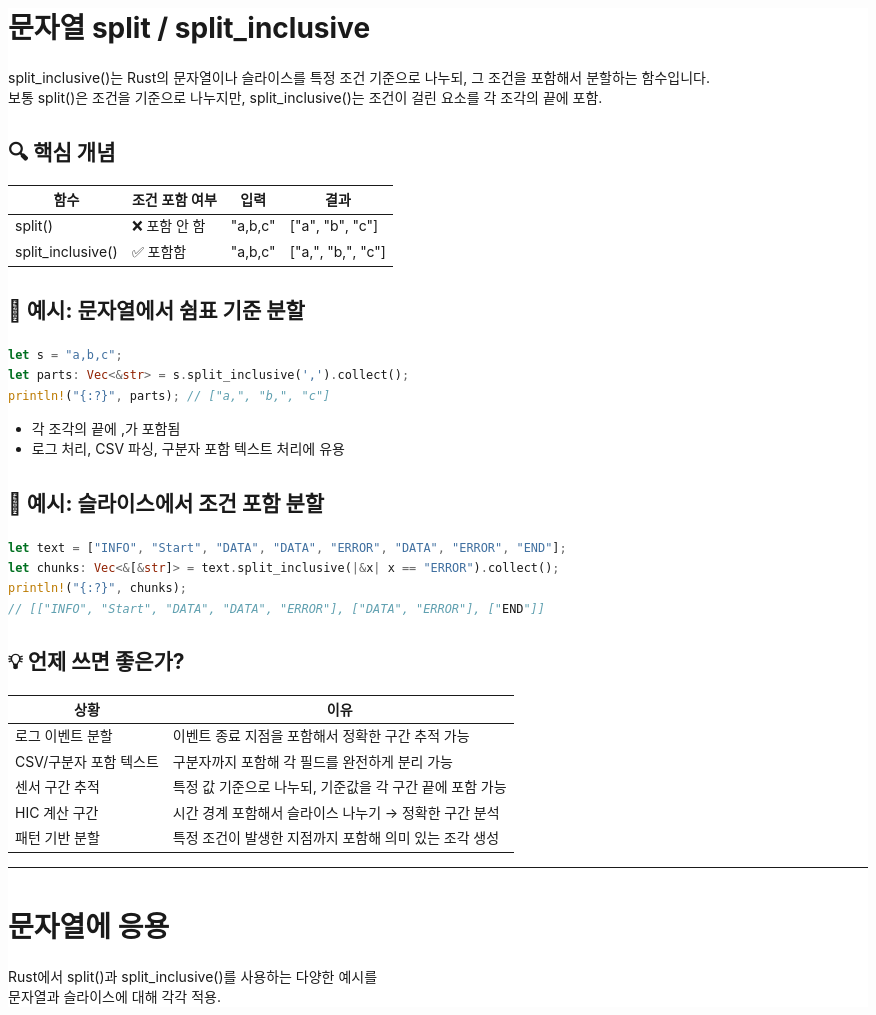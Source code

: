 # 문자열 split / split_inclusive
split_inclusive()는 Rust의 문자열이나 슬라이스를 특정 조건 기준으로 나누되, 그 조건을 포함해서 분할하는 함수입니다.  
보통 split()은 조건을 기준으로 나누지만, split_inclusive()는 조건이 걸린 요소를 각 조각의 끝에 포함.

## 🔍 핵심 개념
| 함수               | 조건 포함 여부 | 입력       | 결과                          |
|--------------------|----------------|------------|-------------------------------|
| split()            | ❌ 포함 안 함   | "a,b,c"    | ["a", "b", "c"]               |
| split_inclusive()  | ✅ 포함함      | "a,b,c"    | ["a,", "b,", "c"]             |


## 🔧 예시: 문자열에서 쉼표 기준 분할
```rust
let s = "a,b,c";
let parts: Vec<&str> = s.split_inclusive(',').collect();
println!("{:?}", parts); // ["a,", "b,", "c"]
```

- 각 조각의 끝에 ,가 포함됨
- 로그 처리, CSV 파싱, 구분자 포함 텍스트 처리에 유용

## 🔧 예시: 슬라이스에서 조건 포함 분할
```rust
let text = ["INFO", "Start", "DATA", "DATA", "ERROR", "DATA", "ERROR", "END"];
let chunks: Vec<&[&str]> = text.split_inclusive(|&x| x == "ERROR").collect();
println!("{:?}", chunks);
// [["INFO", "Start", "DATA", "DATA", "ERROR"], ["DATA", "ERROR"], ["END"]]
```

## 💡 언제 쓰면 좋은가?
| 상황               | 이유                                                   |
|--------------------|--------------------------------------------------------|
| 로그 이벤트 분할    | 이벤트 종료 지점을 포함해서 정확한 구간 추적 가능       |
| CSV/구분자 포함 텍스트 | 구분자까지 포함해 각 필드를 완전하게 분리 가능         |
| 센서 구간 추적      | 특정 값 기준으로 나누되, 기준값을 각 구간 끝에 포함 가능 |
| HIC 계산 구간       | 시간 경계 포함해서 슬라이스 나누기 → 정확한 구간 분석   |
| 패턴 기반 분할      | 특정 조건이 발생한 지점까지 포함해 의미 있는 조각 생성   |


---

# 문자열에 응용 

Rust에서 split()과 split_inclusive()를 사용하는 다양한 예시를  
문자열과 슬라이스에 대해 각각 적용.
